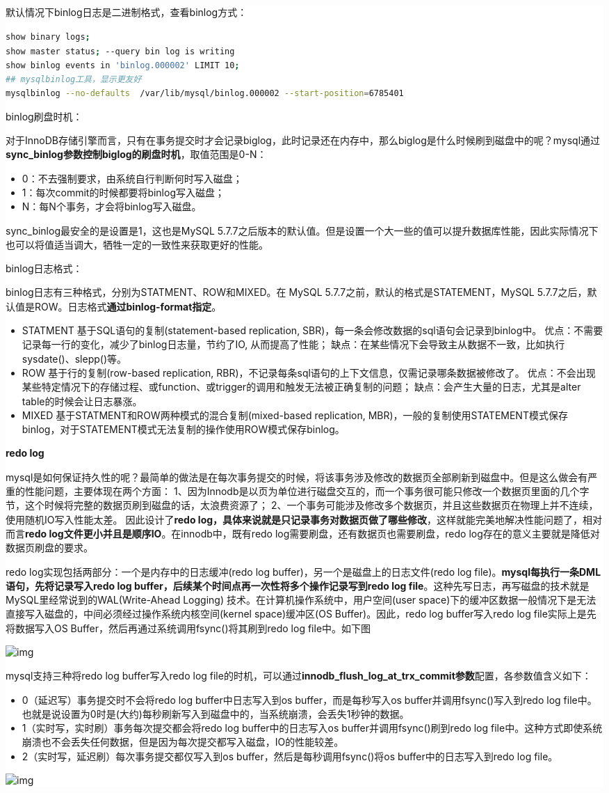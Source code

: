 默认情况下binlog日志是二进制格式，查看binlog方式：

```bash
show binary logs;
show master status; --query bin log is writing
show binlog events in 'binlog.000002' LIMIT 10;
## mysqlbinlog工具，显示更友好
mysqlbinlog --no-defaults  /var/lib/mysql/binlog.000002 --start-position=6785401
```

binlog刷盘时机：

对于InnoDB存储引擎而言，只有在事务提交时才会记录biglog，此时记录还在内存中，那么biglog是什么时候刷到磁盘中的呢？mysql通过**sync_binlog参数控制biglog的刷盘时机**，取值范围是0-N：

- 0：不去强制要求，由系统自行判断何时写入磁盘；
- 1：每次commit的时候都要将binlog写入磁盘；
- N：每N个事务，才会将binlog写入磁盘。

sync_binlog最安全的是设置是1，这也是MySQL 5.7.7之后版本的默认值。但是设置一个大一些的值可以提升数据库性能，因此实际情况下也可以将值适当调大，牺牲一定的一致性来获取更好的性能。

binlog日志格式：

binlog日志有三种格式，分别为STATMENT、ROW和MIXED。在 MySQL 5.7.7之前，默认的格式是STATEMENT，MySQL 5.7.7之后，默认值是ROW。日志格式**通过binlog-format指定**。

- STATMENT 基于SQL语句的复制(statement-based replication, SBR)，每一条会修改数据的sql语句会记录到binlog中。 优点：不需要记录每一行的变化，减少了binlog日志量，节约了IO, 从而提高了性能； 缺点：在某些情况下会导致主从数据不一致，比如执行sysdate()、slepp()等。
- ROW 基于行的复制(row-based replication, RBR)，不记录每条sql语句的上下文信息，仅需记录哪条数据被修改了。 优点：不会出现某些特定情况下的存储过程、或function、或trigger的调用和触发无法被正确复制的问题； 缺点：会产生大量的日志，尤其是alter table的时候会让日志暴涨。
- MIXED 基于STATMENT和ROW两种模式的混合复制(mixed-based replication, MBR)，一般的复制使用STATEMENT模式保存binlog，对于STATEMENT模式无法复制的操作使用ROW模式保存binlog。

**redo log**

mysql是如何保证持久性的呢？最简单的做法是在每次事务提交的时候，将该事务涉及修改的数据页全部刷新到磁盘中。但是这么做会有严重的性能问题，主要体现在两个方面：
1、因为Innodb是以页为单位进行磁盘交互的，而一个事务很可能只修改一个数据页里面的几个字节，这个时候将完整的数据页刷到磁盘的话，太浪费资源了；
2、一个事务可能涉及修改多个数据页，并且这些数据页在物理上并不连续，使用随机IO写入性能太差。
因此设计了**redo log，具体来说就是只记录事务对数据页做了哪些修改**，这样就能完美地解决性能问题了，相对而言**redo log文件更小并且是顺序IO**。在innodb中，既有redo log需要刷盘，还有数据页也需要刷盘，redo log存在的意义主要就是降低对数据页刷盘的要求。

redo log实现包括两部分：一个是内存中的日志缓冲(redo log buffer)，另一个是磁盘上的日志文件(redo log file)。**mysql每执行一条DML语句，先将记录写入redo log buffer，后续某个时间点再一次性将多个操作记录写到redo log file**。这种先写日志，再写磁盘的技术就是MySQL里经常说到的WAL(Write-Ahead Logging) 技术。在计算机操作系统中，用户空间(user space)下的缓冲区数据一般情况下是无法直接写入磁盘的，中间必须经过操作系统内核空间(kernel space)缓冲区(OS Buffer)。因此，redo log buffer写入redo log file实际上是先将数据写入OS Buffer，然后再通过系统调用fsync()将其刷到redo log file中。如下图

![img](https://img-blog.csdnimg.cn/img_convert/1b08b33f7ce5c6c23d5712d4ae98c502.png)

mysql支持三种将redo log buffer写入redo log file的时机，可以通过**innodb_flush_log_at_trx_commit参数**配置，各参数值含义如下：

- 0（延迟写）事务提交时不会将redo log buffer中日志写入到os buffer，而是每秒写入os buffer并调用fsync()写入到redo log file中。也就是说设置为0时是(大约)每秒刷新写入到磁盘中的，当系统崩溃，会丢失1秒钟的数据。
- 1（实时写，实时刷）事务每次提交都会将redo log buffer中的日志写入os buffer并调用fsync()刷到redo log file中。这种方式即使系统崩溃也不会丢失任何数据，但是因为每次提交都写入磁盘，IO的性能较差。
- 2（实时写，延迟刷）每次事务提交都仅写入到os buffer，然后是每秒调用fsync()将os buffer中的日志写入到redo log file。

![img](https://img-blog.csdnimg.cn/img_convert/6a8648b2e1d69a4d1a40f86274c12d4a.png)
